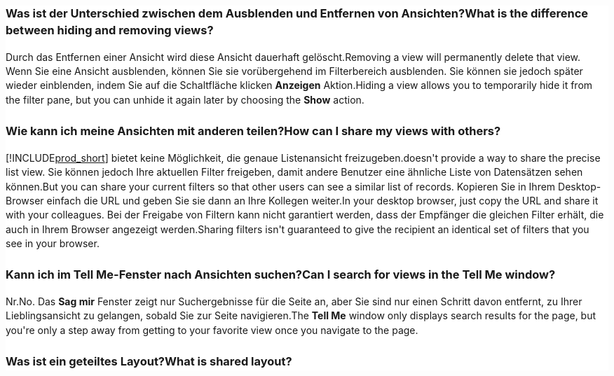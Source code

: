 ### <a name="what-is-the-difference-between-hiding-and-removing-views"></a><span data-ttu-id="e23d5-134">Was ist der Unterschied zwischen dem Ausblenden und Entfernen von Ansichten?</span><span class="sxs-lookup"><span data-stu-id="e23d5-134">What is the difference between hiding and removing views?</span></span>

<span data-ttu-id="e23d5-135">Durch das Entfernen einer Ansicht wird diese Ansicht dauerhaft gelöscht.</span><span class="sxs-lookup"><span data-stu-id="e23d5-135">Removing a view will permanently delete that view.</span></span> <span data-ttu-id="e23d5-136">Wenn Sie eine Ansicht ausblenden, können Sie sie vorübergehend im Filterbereich ausblenden. Sie können sie jedoch später wieder einblenden, indem Sie auf die Schaltfläche klicken **Anzeigen** Aktion.</span><span class="sxs-lookup"><span data-stu-id="e23d5-136">Hiding a view allows you to temporarily hide it from the filter pane, but you can unhide it again later by choosing the **Show** action.</span></span>

### <a name="how-can-i-share-my-views-with-others"></a><span data-ttu-id="e23d5-137">Wie kann ich meine Ansichten mit anderen teilen?</span><span class="sxs-lookup"><span data-stu-id="e23d5-137">How can I share my views with others?</span></span>

[!INCLUDE[prod_short](includes/prod_short.md)] <span data-ttu-id="e23d5-138">bietet keine Möglichkeit, die genaue Listenansicht freizugeben.</span><span class="sxs-lookup"><span data-stu-id="e23d5-138">doesn't provide a way to share the precise list view.</span></span> <span data-ttu-id="e23d5-139">Sie können jedoch Ihre aktuellen Filter freigeben, damit andere Benutzer eine ähnliche Liste von Datensätzen sehen können.</span><span class="sxs-lookup"><span data-stu-id="e23d5-139">But you can share your current filters so that other users can see a similar list of records.</span></span> <span data-ttu-id="e23d5-140">Kopieren Sie in Ihrem Desktop-Browser einfach die URL und geben Sie sie dann an Ihre Kollegen weiter.</span><span class="sxs-lookup"><span data-stu-id="e23d5-140">In your desktop browser, just copy the URL and share it with your colleagues.</span></span> <span data-ttu-id="e23d5-141">Bei der Freigabe von Filtern kann nicht garantiert werden, dass der Empfänger die gleichen Filter erhält, die auch in Ihrem Browser angezeigt werden.</span><span class="sxs-lookup"><span data-stu-id="e23d5-141">Sharing filters isn't guaranteed to give the recipient an identical set of filters that you see in your browser.</span></span>

### <a name="can-i-search-for-views-in-the-tell-me-window"></a><span data-ttu-id="e23d5-142">Kann ich im Tell Me-Fenster nach Ansichten suchen?</span><span class="sxs-lookup"><span data-stu-id="e23d5-142">Can I search for views in the Tell Me window?</span></span>

<span data-ttu-id="e23d5-143">Nr.</span><span class="sxs-lookup"><span data-stu-id="e23d5-143">No.</span></span> <span data-ttu-id="e23d5-144">Das **Sag mir** Fenster zeigt nur Suchergebnisse für die Seite an, aber Sie sind nur einen Schritt davon entfernt, zu Ihrer Lieblingsansicht zu gelangen, sobald Sie zur Seite navigieren.</span><span class="sxs-lookup"><span data-stu-id="e23d5-144">The **Tell Me** window only displays search results for the page, but you're only a step away from getting to your favorite view once you navigate to the page.</span></span>

### <a name="what-is-shared-layout"></a><span data-ttu-id="e23d5-145">Was ist ein geteiltes Layout?</span><span class="sxs-lookup"><span data-stu-id="e23d5-145">What is shared layout?</span></span>

